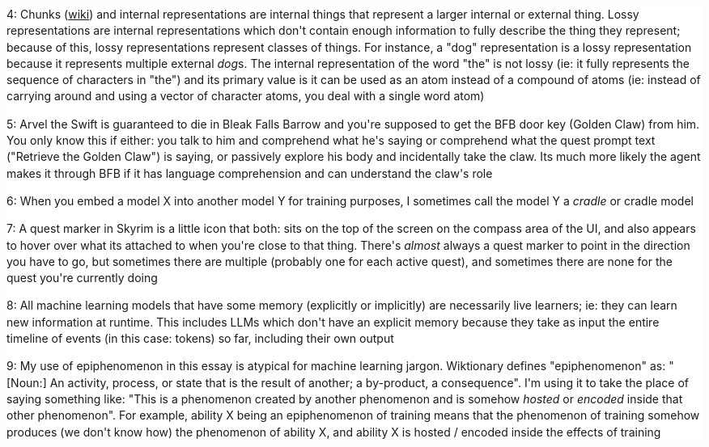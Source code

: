 <span id="fn4">4</span>: Chunks ([wiki](https://en.wikipedia.org/wiki/Chunking_(psychology))) and internal representations are internal things that represent a larger internal or external thing. Lossy representations are internal representations which don't contain enough information to fully describe the thing they represent; because of this, lossy representations represent classes of things. For instance, a "dog" representation is a lossy representation because it represents multiple external *dog*s. The internal representation of the word "the" is not lossy (ie: it fully represents the sequence of characters in "the") and its primary value is it can be used as an atom instead of a compound of atoms (ie: instead of carrying around and using a vector of character atoms, you deal with a single word atom)

<span id="fn5">5</span>: Arvel the Swift is guaranteed to die in Bleak Falls Barrow and you're supposed to get the BFB door key (Golden Claw) from him. You only know this if either: you talk to him and comprehend what he's saying or comprehend what the quest prompt text ("Retrieve the Golden Claw") is saying, or passively explore his body and incidentally take the claw. Its much more likely the agent makes it through BFB if it has language comprehension and can understand the claw's role

<span id="fn6">6</span>: When you embed a model X into another model Y for training purposes, I sometimes call the model Y a *cradle* or cradle model

<span id="fn7">7</span>: A quest marker in Skyrim is a little icon that both: sits on the top of the screen on the compass area of the UI, and also appears to hover over what its attached to when you're close to that thing. There's *almost* always a quest marker to point in the direction you have to go, but sometimes there are multiple (probably one for each active quest), and sometimes there are none for the quest you're currently doing

<span id="fn8">8</span>: All machine learning models that have some memory (explicitly or implicitly) are necessarily live learners; ie: they can learn new information at runtime. This includes LLMs which don't have an explicit memory because they take as input the entire timeline of events (in this case: tokens) so far, including their own output

<span id="fn9">9</span>: My use of epiphenomenon in this essay is atypical for machine learning jargon. Wiktionary defines "epiphenomenon" as: "[Noun:] An activity, process, or state that is the result of another; a by-product, a consequence". I'm using it to take the place of saying something like: "This is a phenomenon created by another phenomenon and is somehow *hosted* or *encoded* inside that other phenomenon". For example, ability X being an epiphenomenon of training means that the phenomenon of training somehow produces (we don't know how) the phenomenon of ability X, and ability X is hosted / encoded inside the effects of training
